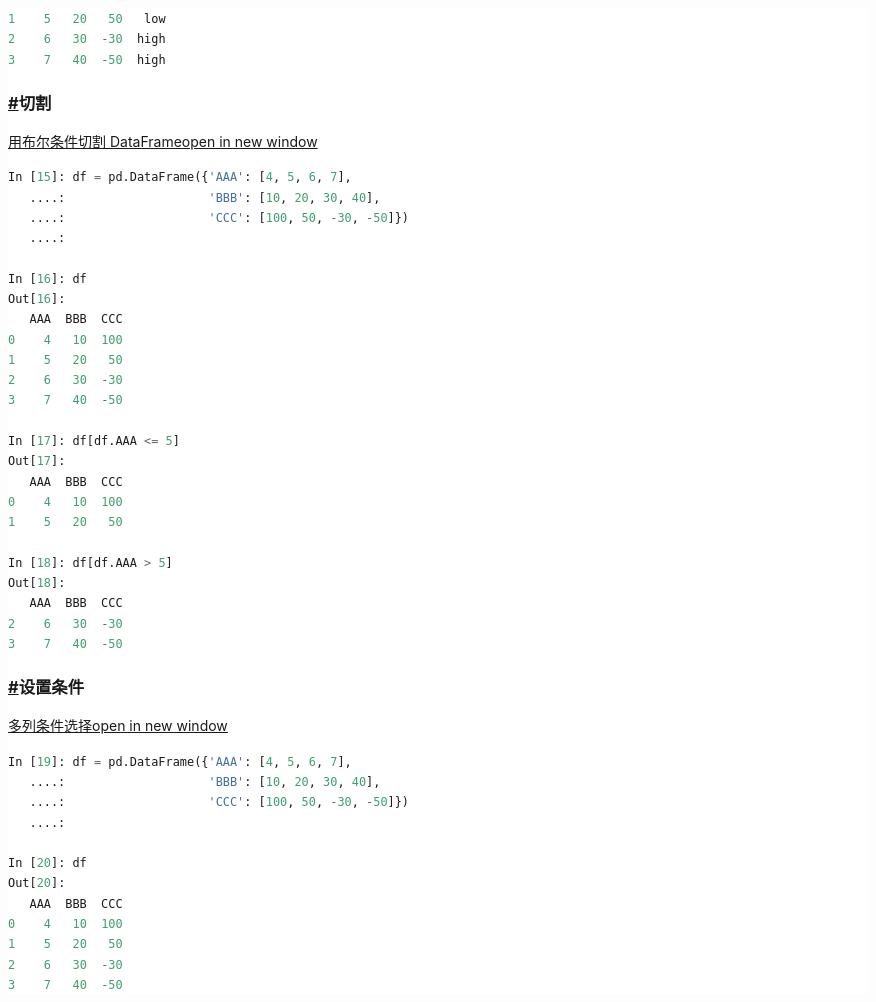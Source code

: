 ```python
1    5   20   50   low
2    6   30  -30  high
3    7   40  -50  high
```

### [#](https://www.pypandas.cn/docs/user_guide/cookbook.html#切割)切割

[用布尔条件切割 DataFrameopen in new window](https://stackoverflow.com/questions/14957116/how-to-split-a-dataframe-according-to-a-boolean-criterion)

```python
In [15]: df = pd.DataFrame({'AAA': [4, 5, 6, 7],
   ....:                    'BBB': [10, 20, 30, 40],
   ....:                    'CCC': [100, 50, -30, -50]})
   ....: 

In [16]: df
Out[16]: 
   AAA  BBB  CCC
0    4   10  100
1    5   20   50
2    6   30  -30
3    7   40  -50

In [17]: df[df.AAA <= 5]
Out[17]: 
   AAA  BBB  CCC
0    4   10  100
1    5   20   50

In [18]: df[df.AAA > 5]
Out[18]: 
   AAA  BBB  CCC
2    6   30  -30
3    7   40  -50
```

### [#](https://www.pypandas.cn/docs/user_guide/cookbook.html#设置条件)设置条件

[多列条件选择open in new window](https://stackoverflow.com/questions/15315452/selecting-with-complex-criteria-from-pandas-dataframe)

```python
In [19]: df = pd.DataFrame({'AAA': [4, 5, 6, 7],
   ....:                    'BBB': [10, 20, 30, 40],
   ....:                    'CCC': [100, 50, -30, -50]})
   ....: 

In [20]: df
Out[20]: 
   AAA  BBB  CCC
0    4   10  100
1    5   20   50
2    6   30  -30
3    7   40  -50
```
